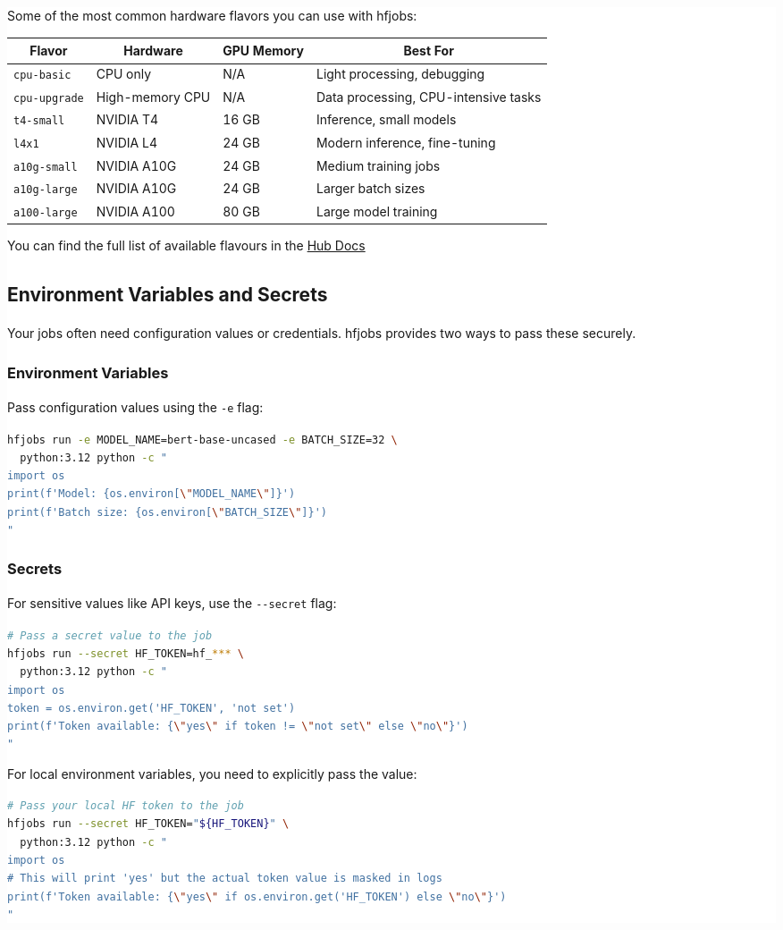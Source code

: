 Some of the most common hardware flavors you can use with hfjobs:

| Flavor        | Hardware        | GPU Memory | Best For                             |
| ------------- | --------------- | ---------- | ------------------------------------ |
| `cpu-basic`   | CPU only        | N/A        | Light processing, debugging          |
| `cpu-upgrade` | High-memory CPU | N/A        | Data processing, CPU-intensive tasks |
| `t4-small`    | NVIDIA T4       | 16 GB      | Inference, small models              |
| `l4x1`        | NVIDIA L4       | 24 GB      | Modern inference, fine-tuning        |
| `a10g-small`  | NVIDIA A10G     | 24 GB      | Medium training jobs                 |
| `a10g-large`  | NVIDIA A10G     | 24 GB      | Larger batch sizes                   |
| `a100-large`  | NVIDIA A100     | 80 GB      | Large model training                 |

You can find the full list of available flavours in the [Hub Docs](https://huggingface.co/docs/hub/spaces-gpus#hardware-specs)

## Environment Variables and Secrets

Your jobs often need configuration values or credentials. hfjobs provides two ways to pass these securely.

### Environment Variables

Pass configuration values using the `-e` flag:

```bash
hfjobs run -e MODEL_NAME=bert-base-uncased -e BATCH_SIZE=32 \
  python:3.12 python -c "
import os
print(f'Model: {os.environ[\"MODEL_NAME\"]}')
print(f'Batch size: {os.environ[\"BATCH_SIZE\"]}')
"
```

### Secrets

For sensitive values like API keys, use the `--secret` flag:

```bash
# Pass a secret value to the job
hfjobs run --secret HF_TOKEN=hf_*** \
  python:3.12 python -c "
import os
token = os.environ.get('HF_TOKEN', 'not set')
print(f'Token available: {\"yes\" if token != \"not set\" else \"no\"}')
"
```

For local environment variables, you need to explicitly pass the value:

```bash
# Pass your local HF token to the job
hfjobs run --secret HF_TOKEN="${HF_TOKEN}" \
  python:3.12 python -c "
import os
# This will print 'yes' but the actual token value is masked in logs
print(f'Token available: {\"yes\" if os.environ.get('HF_TOKEN') else \"no\"}')
"
```
